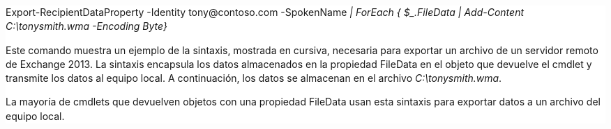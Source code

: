 <td><p>Export-RecipientDataProperty -Identity tony@contoso.com -SpokenName <em>| ForEach { $_.FileData | Add-Content C:\tonysmith.wma -Encoding Byte}</em></p></td>
<td><p>Este comando muestra un ejemplo de la sintaxis, mostrada en cursiva, necesaria para exportar un archivo de un servidor remoto de Exchange 2013. La sintaxis encapsula los datos almacenados en la propiedad FileData en el objeto que devuelve el cmdlet y transmite los datos al equipo local. A continuación, los datos se almacenan en el archivo <em>C:\tonysmith.wma</em>.</p>
<p>La mayoría de cmdlets que devuelven objetos con una propiedad FileData usan esta sintaxis para exportar datos a un archivo del equipo local.</p></td>
</tr>
</tbody>
</table>

